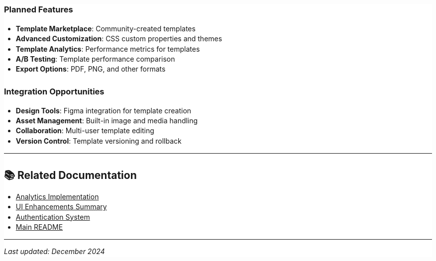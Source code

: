 ### **Planned Features**
- **Template Marketplace**: Community-created templates
- **Advanced Customization**: CSS custom properties and themes
- **Template Analytics**: Performance metrics for templates
- **A/B Testing**: Template performance comparison
- **Export Options**: PDF, PNG, and other formats

### **Integration Opportunities**
- **Design Tools**: Figma integration for template creation
- **Asset Management**: Built-in image and media handling
- **Collaboration**: Multi-user template editing
- **Version Control**: Template versioning and rollback

---

## 📚 **Related Documentation**

- [Analytics Implementation](./ANALYTICS_IMPLEMENTATION_SUMMARY.md)
- [UI Enhancements Summary](./UI_ENHANCEMENTS_SUMMARY.md)
- [Authentication System](./AUTH_FIXES_SUMMARY.md)
- [Main README](./README.md)

---

*Last updated: December 2024* 